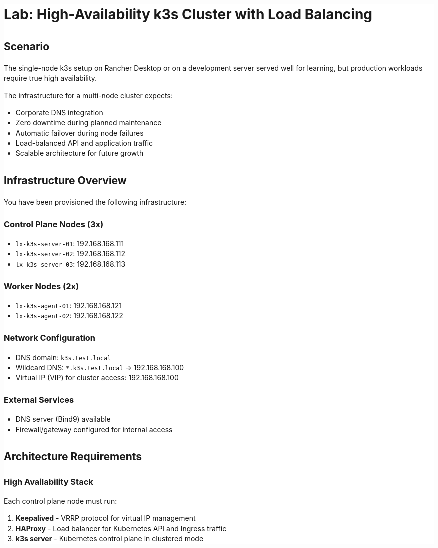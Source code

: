 # Lab: High-Availability k3s Cluster with Load Balancing

## Scenario

The single-node k3s setup on Rancher Desktop or on a development server served well for learning, but production workloads require true high availability.

The infrastructure for a multi-node cluster expects:

- Corporate DNS integration
- Zero downtime during planned maintenance
- Automatic failover during node failures
- Load-balanced API and application traffic
- Scalable architecture for future growth

## Infrastructure Overview

You have been provisioned the following infrastructure:

### Control Plane Nodes (3x)

- `lx-k3s-server-01`: 192.168.168.111
- `lx-k3s-server-02`: 192.168.168.112
- `lx-k3s-server-03`: 192.168.168.113

### Worker Nodes (2x)

- `lx-k3s-agent-01`: 192.168.168.121
- `lx-k3s-agent-02`: 192.168.168.122

### Network Configuration

- DNS domain: `k3s.test.local`
- Wildcard DNS: `*.k3s.test.local` → 192.168.168.100
- Virtual IP (VIP) for cluster access: 192.168.168.100

### External Services

- DNS server (Bind9) available
- Firewall/gateway configured for internal access

## Architecture Requirements

### High Availability Stack

Each control plane node must run:

1. **Keepalived** - VRRP protocol for virtual IP management
2. **HAProxy** - Load balancer for Kubernetes API and Ingress traffic
3. **k3s server** - Kubernetes control plane in clustered mode
